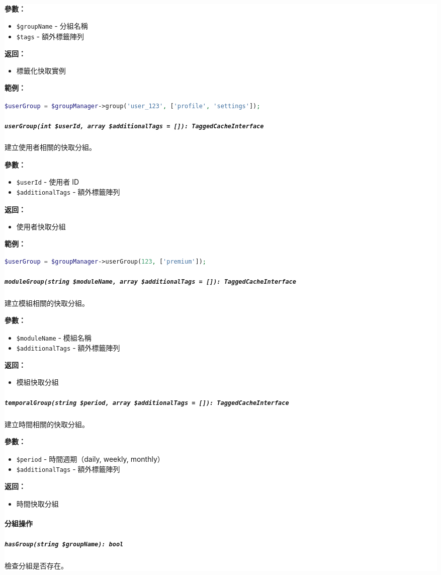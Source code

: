 **參數：**
- `$groupName` - 分組名稱
- `$tags` - 額外標籤陣列

**返回：**
- 標籤化快取實例

**範例：**
```php
$userGroup = $groupManager->group('user_123', ['profile', 'settings']);
```

##### `userGroup(int $userId, array $additionalTags = []): TaggedCacheInterface`

建立使用者相關的快取分組。

**參數：**
- `$userId` - 使用者 ID
- `$additionalTags` - 額外標籤陣列

**返回：**
- 使用者快取分組

**範例：**
```php
$userGroup = $groupManager->userGroup(123, ['premium']);
```

##### `moduleGroup(string $moduleName, array $additionalTags = []): TaggedCacheInterface`

建立模組相關的快取分組。

**參數：**
- `$moduleName` - 模組名稱
- `$additionalTags` - 額外標籤陣列

**返回：**
- 模組快取分組

##### `temporalGroup(string $period, array $additionalTags = []): TaggedCacheInterface`

建立時間相關的快取分組。

**參數：**
- `$period` - 時間週期（daily, weekly, monthly）
- `$additionalTags` - 額外標籤陣列

**返回：**
- 時間快取分組

#### 分組操作

##### `hasGroup(string $groupName): bool`

檢查分組是否存在。
